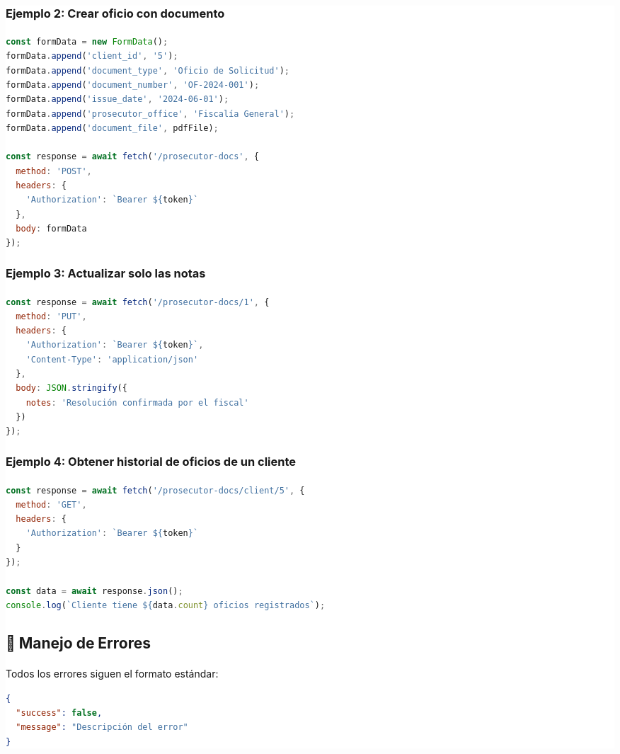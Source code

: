 ### Ejemplo 2: Crear oficio con documento
```javascript
const formData = new FormData();
formData.append('client_id', '5');
formData.append('document_type', 'Oficio de Solicitud');
formData.append('document_number', 'OF-2024-001');
formData.append('issue_date', '2024-06-01');
formData.append('prosecutor_office', 'Fiscalía General');
formData.append('document_file', pdfFile);

const response = await fetch('/prosecutor-docs', {
  method: 'POST',
  headers: {
    'Authorization': `Bearer ${token}`
  },
  body: formData
});
```

### Ejemplo 3: Actualizar solo las notas
```javascript
const response = await fetch('/prosecutor-docs/1', {
  method: 'PUT',
  headers: {
    'Authorization': `Bearer ${token}`,
    'Content-Type': 'application/json'
  },
  body: JSON.stringify({
    notes: 'Resolución confirmada por el fiscal'
  })
});
```

### Ejemplo 4: Obtener historial de oficios de un cliente
```javascript
const response = await fetch('/prosecutor-docs/client/5', {
  method: 'GET',
  headers: {
    'Authorization': `Bearer ${token}`
  }
});

const data = await response.json();
console.log(`Cliente tiene ${data.count} oficios registrados`);
```

## 🐛 Manejo de Errores

Todos los errores siguen el formato estándar:
```json
{
  "success": false,
  "message": "Descripción del error"
}
```
